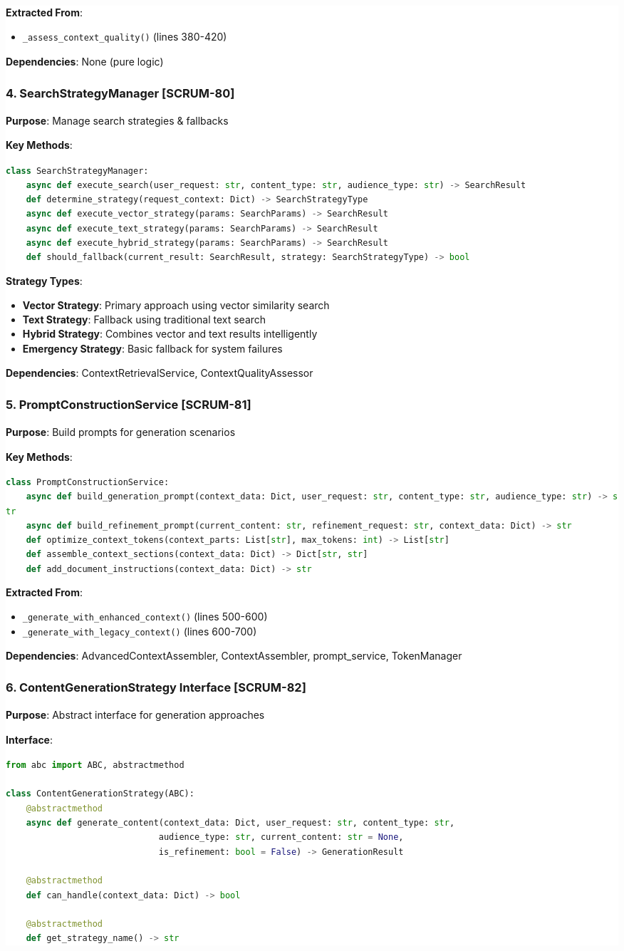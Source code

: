 **Extracted From**:
- `_assess_context_quality()` (lines 380-420)

**Dependencies**: None (pure logic)

### **4. SearchStrategyManager [SCRUM-80]**
**Purpose**: Manage search strategies & fallbacks

**Key Methods**:
```python
class SearchStrategyManager:
    async def execute_search(user_request: str, content_type: str, audience_type: str) -> SearchResult
    def determine_strategy(request_context: Dict) -> SearchStrategyType
    async def execute_vector_strategy(params: SearchParams) -> SearchResult
    async def execute_text_strategy(params: SearchParams) -> SearchResult  
    async def execute_hybrid_strategy(params: SearchParams) -> SearchResult
    def should_fallback(current_result: SearchResult, strategy: SearchStrategyType) -> bool
```

**Strategy Types**:
- **Vector Strategy**: Primary approach using vector similarity search
- **Text Strategy**: Fallback using traditional text search
- **Hybrid Strategy**: Combines vector and text results intelligently
- **Emergency Strategy**: Basic fallback for system failures

**Dependencies**: ContextRetrievalService, ContextQualityAssessor

### **5. PromptConstructionService [SCRUM-81]**
**Purpose**: Build prompts for generation scenarios

**Key Methods**:
```python
class PromptConstructionService:
    async def build_generation_prompt(context_data: Dict, user_request: str, content_type: str, audience_type: str) -> str
    async def build_refinement_prompt(current_content: str, refinement_request: str, context_data: Dict) -> str
    def optimize_context_tokens(context_parts: List[str], max_tokens: int) -> List[str]
    def assemble_context_sections(context_data: Dict) -> Dict[str, str]
    def add_document_instructions(context_data: Dict) -> str
```

**Extracted From**:
- `_generate_with_enhanced_context()` (lines 500-600)
- `_generate_with_legacy_context()` (lines 600-700)

**Dependencies**: AdvancedContextAssembler, ContextAssembler, prompt_service, TokenManager

### **6. ContentGenerationStrategy Interface [SCRUM-82]**
**Purpose**: Abstract interface for generation approaches

**Interface**:
```python
from abc import ABC, abstractmethod

class ContentGenerationStrategy(ABC):
    @abstractmethod
    async def generate_content(context_data: Dict, user_request: str, content_type: str, 
                              audience_type: str, current_content: str = None, 
                              is_refinement: bool = False) -> GenerationResult
    
    @abstractmethod
    def can_handle(context_data: Dict) -> bool
    
    @abstractmethod
    def get_strategy_name() -> str
```